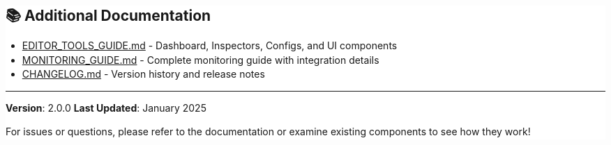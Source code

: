 
## 📚 Additional Documentation

- [EDITOR_TOOLS_GUIDE.md](EDITOR_TOOLS_GUIDE.md) - Dashboard, Inspectors, Configs, and UI components
- [MONITORING_GUIDE.md](MONITORING_GUIDE.md) - Complete monitoring guide with integration details
- [CHANGELOG.md](CHANGELOG.md) - Version history and release notes

---

**Version**: 2.0.0
**Last Updated**: January 2025

For issues or questions, please refer to the documentation or examine existing components to see how they work!
